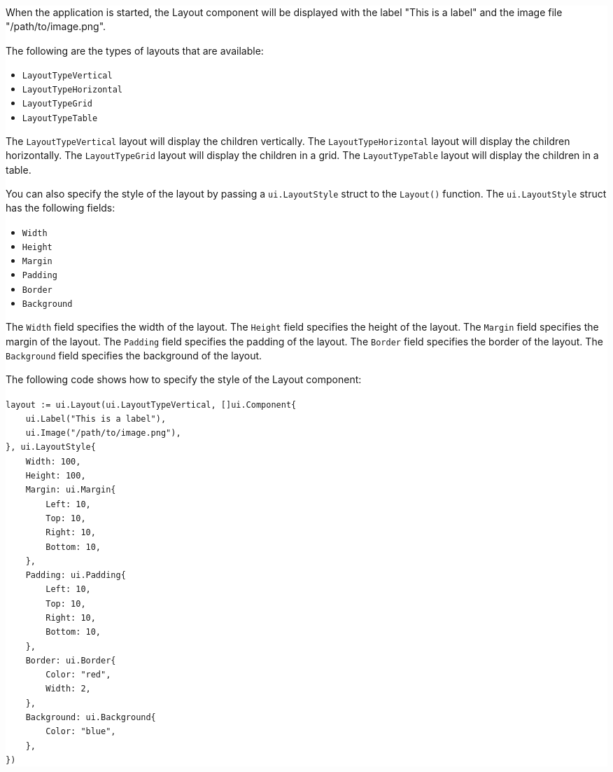 When the application is started, the Layout component will be displayed with the label "This is a label" and the image file "/path/to/image.png".

The following are the types of layouts that are available:

* `LayoutTypeVertical`
* `LayoutTypeHorizontal`
* `LayoutTypeGrid`
* `LayoutTypeTable`

The `LayoutTypeVertical` layout will display the children vertically. The `LayoutTypeHorizontal` layout will display the children horizontally. The `LayoutTypeGrid` layout will display the children in a grid. The `LayoutTypeTable` layout will display the children in a table.

You can also specify the style of the layout by passing a `ui.LayoutStyle` struct to the `Layout()` function. The `ui.LayoutStyle` struct has the following fields:

* `Width`
* `Height`
* `Margin`
* `Padding`
* `Border`
* `Background`

The `Width` field specifies the width of the layout. The `Height` field specifies the height of the layout. The `Margin` field specifies the margin of the layout. The `Padding` field specifies the padding of the layout. The `Border` field specifies the border of the layout. The `Background` field specifies the background of the layout.

The following code shows how to specify the style of the Layout component:

```
layout := ui.Layout(ui.LayoutTypeVertical, []ui.Component{
    ui.Label("This is a label"),
    ui.Image("/path/to/image.png"),
}, ui.LayoutStyle{
    Width: 100,
    Height: 100,
    Margin: ui.Margin{
        Left: 10,
        Top: 10,
        Right: 10,
        Bottom: 10,
    },
    Padding: ui.Padding{
        Left: 10,
        Top: 10,
        Right: 10,
        Bottom: 10,
    },
    Border: ui.Border{
        Color: "red",
        Width: 2,
    },
    Background: ui.Background{
        Color: "blue",
    },
})
```
